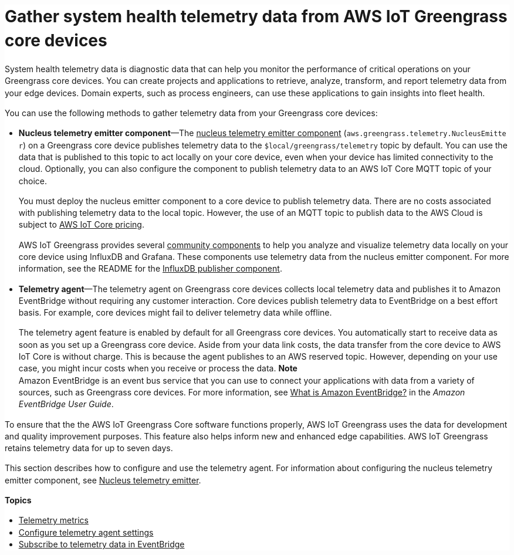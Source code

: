 # Gather system health telemetry data from AWS IoT Greengrass core devices<a name="telemetry"></a>

System health telemetry data is diagnostic data that can help you monitor the performance of critical operations on your Greengrass core devices\. You can create projects and applications to retrieve, analyze, transform, and report telemetry data from your edge devices\. Domain experts, such as process engineers, can use these applications to gain insights into fleet health\.

You can use the following methods to gather telemetry data from your Greengrass core devices:
+ **Nucleus telemetry emitter component**—The [nucleus telemetry emitter component](nucleus-emitter-component.md) \(`aws.greengrass.telemetry.NucleusEmitter`\) on a Greengrass core device publishes telemetry data to the `$local/greengrass/telemetry` topic by default\. You can use the data that is published to this topic to act locally on your core device, even when your device has limited connectivity to the cloud\. Optionally, you can also configure the component to publish telemetry data to an AWS IoT Core MQTT topic of your choice\.

  You must deploy the nucleus emitter component to a core device to publish telemetry data\. There are no costs associated with publishing telemetry data to the local topic\. However, the use of an MQTT topic to publish data to the AWS Cloud is subject to [AWS IoT Core pricing](http://aws.amazon.com/iot-core/pricing/)\.

  <a name="greengrass-software-catalog-influxdb-telemetry-publisher"></a>AWS IoT Greengrass provides several [community components](greengrass-software-catalog.md) to help you analyze and visualize telemetry data locally on your core device using InfluxDB and Grafana\. These components use telemetry data from the nucleus emitter component\. For more information, see the README for the [InfluxDB publisher component](https://github.com/awslabs/aws-greengrass-labs-telemetry-influxdbpublisher)\.
+ **Telemetry agent**—The telemetry agent on Greengrass core devices collects local telemetry data and publishes it to Amazon EventBridge without requiring any customer interaction\. Core devices publish telemetry data to EventBridge on a best effort basis\. For example, core devices might fail to deliver telemetry data while offline\. 

  The telemetry agent feature is enabled by default for all Greengrass core devices\. You automatically start to receive data as soon as you set up a Greengrass core device\. Aside from your data link costs, the data transfer from the core device to AWS IoT Core is without charge\. This is because the agent publishes to an AWS reserved topic\. However, depending on your use case, you might incur costs when you receive or process the data\.
**Note**  
Amazon EventBridge is an event bus service that you can use to connect your applications with data from a variety of sources, such as Greengrass core devices\. For more information, see [What is Amazon EventBridge?](https://docs.aws.amazon.com/eventbridge/latest/userguide/what-is-amazon-eventbridge.html) in the *Amazon EventBridge User Guide*\.

To ensure that the the AWS IoT Greengrass Core software functions properly, AWS IoT Greengrass uses the data for development and quality improvement purposes\. This feature also helps inform new and enhanced edge capabilities\. AWS IoT Greengrass retains telemetry data for up to seven days\.

This section describes how to configure and use the telemetry agent\. For information about configuring the nucleus telemetry emitter component, see [Nucleus telemetry emitter](nucleus-emitter-component.md)\.

**Topics**
+ [Telemetry metrics](#telemetry-metrics)
+ [Configure telemetry agent settings](#configure-telemetry-agent-settings)
+ [Subscribe to telemetry data in EventBridge](#subscribe-for-telemetry-data)
